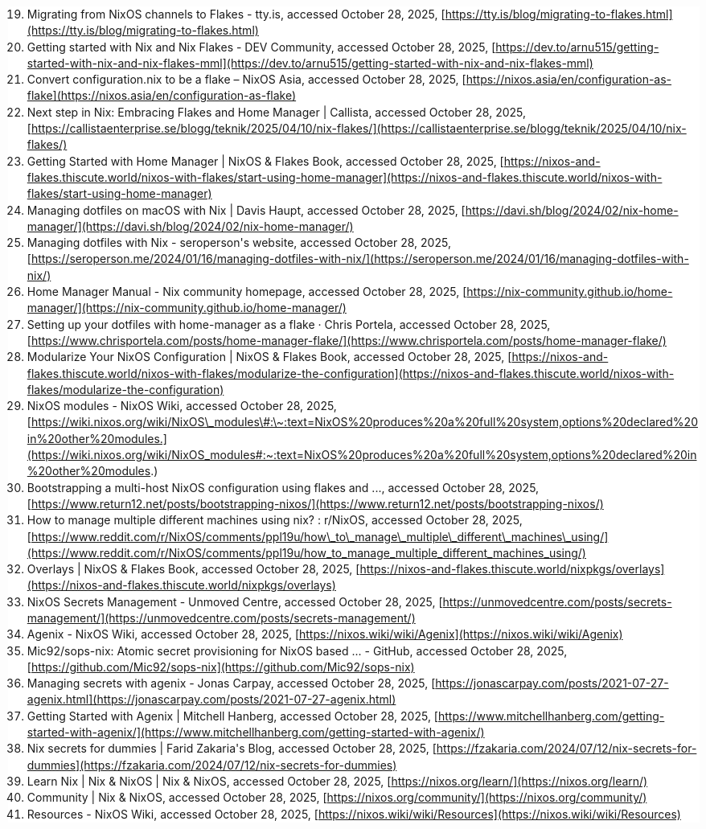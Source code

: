 19. Migrating from NixOS channels to Flakes \- tty.is, accessed October 28, 2025, [https://tty.is/blog/migrating-to-flakes.html](https://tty.is/blog/migrating-to-flakes.html)  
20. Getting started with Nix and Nix Flakes \- DEV Community, accessed October 28, 2025, [https://dev.to/arnu515/getting-started-with-nix-and-nix-flakes-mml](https://dev.to/arnu515/getting-started-with-nix-and-nix-flakes-mml)  
21. Convert configuration.nix to be a flake – NixOS Asia, accessed October 28, 2025, [https://nixos.asia/en/configuration-as-flake](https://nixos.asia/en/configuration-as-flake)  
22. Next step in Nix: Embracing Flakes and Home Manager | Callista, accessed October 28, 2025, [https://callistaenterprise.se/blogg/teknik/2025/04/10/nix-flakes/](https://callistaenterprise.se/blogg/teknik/2025/04/10/nix-flakes/)  
23. Getting Started with Home Manager | NixOS & Flakes Book, accessed October 28, 2025, [https://nixos-and-flakes.thiscute.world/nixos-with-flakes/start-using-home-manager](https://nixos-and-flakes.thiscute.world/nixos-with-flakes/start-using-home-manager)  
24. Managing dotfiles on macOS with Nix | Davis Haupt, accessed October 28, 2025, [https://davi.sh/blog/2024/02/nix-home-manager/](https://davi.sh/blog/2024/02/nix-home-manager/)  
25. Managing dotfiles with Nix \- seroperson's website, accessed October 28, 2025, [https://seroperson.me/2024/01/16/managing-dotfiles-with-nix/](https://seroperson.me/2024/01/16/managing-dotfiles-with-nix/)  
26. Home Manager Manual \- Nix community homepage, accessed October 28, 2025, [https://nix-community.github.io/home-manager/](https://nix-community.github.io/home-manager/)  
27. Setting up your dotfiles with home-manager as a flake · Chris Portela, accessed October 28, 2025, [https://www.chrisportela.com/posts/home-manager-flake/](https://www.chrisportela.com/posts/home-manager-flake/)  
28. Modularize Your NixOS Configuration | NixOS & Flakes Book, accessed October 28, 2025, [https://nixos-and-flakes.thiscute.world/nixos-with-flakes/modularize-the-configuration](https://nixos-and-flakes.thiscute.world/nixos-with-flakes/modularize-the-configuration)  
29. NixOS modules \- NixOS Wiki, accessed October 28, 2025, [https://wiki.nixos.org/wiki/NixOS\_modules\#:\~:text=NixOS%20produces%20a%20full%20system,options%20declared%20in%20other%20modules.](https://wiki.nixos.org/wiki/NixOS_modules#:~:text=NixOS%20produces%20a%20full%20system,options%20declared%20in%20other%20modules.)  
30. Bootstrapping a multi-host NixOS configuration using flakes and ..., accessed October 28, 2025, [https://www.return12.net/posts/bootstrapping-nixos/](https://www.return12.net/posts/bootstrapping-nixos/)  
31. How to manage multiple different machines using nix? : r/NixOS, accessed October 28, 2025, [https://www.reddit.com/r/NixOS/comments/ppl19u/how\_to\_manage\_multiple\_different\_machines\_using/](https://www.reddit.com/r/NixOS/comments/ppl19u/how_to_manage_multiple_different_machines_using/)  
32. Overlays | NixOS & Flakes Book, accessed October 28, 2025, [https://nixos-and-flakes.thiscute.world/nixpkgs/overlays](https://nixos-and-flakes.thiscute.world/nixpkgs/overlays)  
33. NixOS Secrets Management \- Unmoved Centre, accessed October 28, 2025, [https://unmovedcentre.com/posts/secrets-management/](https://unmovedcentre.com/posts/secrets-management/)  
34. Agenix \- NixOS Wiki, accessed October 28, 2025, [https://nixos.wiki/wiki/Agenix](https://nixos.wiki/wiki/Agenix)  
35. Mic92/sops-nix: Atomic secret provisioning for NixOS based ... \- GitHub, accessed October 28, 2025, [https://github.com/Mic92/sops-nix](https://github.com/Mic92/sops-nix)  
36. Managing secrets with agenix \- Jonas Carpay, accessed October 28, 2025, [https://jonascarpay.com/posts/2021-07-27-agenix.html](https://jonascarpay.com/posts/2021-07-27-agenix.html)  
37. Getting Started with Agenix | Mitchell Hanberg, accessed October 28, 2025, [https://www.mitchellhanberg.com/getting-started-with-agenix/](https://www.mitchellhanberg.com/getting-started-with-agenix/)  
38. Nix secrets for dummies | Farid Zakaria's Blog, accessed October 28, 2025, [https://fzakaria.com/2024/07/12/nix-secrets-for-dummies](https://fzakaria.com/2024/07/12/nix-secrets-for-dummies)  
39. Learn Nix | Nix & NixOS | Nix & NixOS, accessed October 28, 2025, [https://nixos.org/learn/](https://nixos.org/learn/)  
40. Community | Nix & NixOS, accessed October 28, 2025, [https://nixos.org/community/](https://nixos.org/community/)  
41. Resources \- NixOS Wiki, accessed October 28, 2025, [https://nixos.wiki/wiki/Resources](https://nixos.wiki/wiki/Resources)